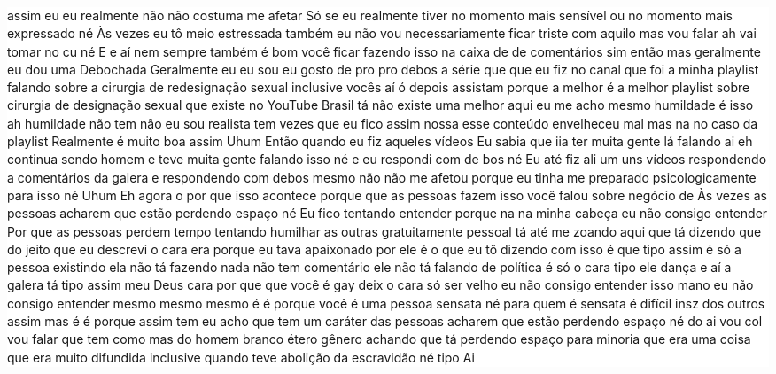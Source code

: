 assim eu eu realmente não não costuma me
afetar Só se eu realmente tiver no
momento mais sensível ou no momento mais
expressado né Às vezes eu tô meio
estressada também eu não vou
necessariamente ficar triste com aquilo
mas vou falar ah vai tomar no cu né E e
aí nem sempre também é bom você ficar
fazendo isso na caixa de de comentários
sim então mas geralmente eu dou uma
Debochada Geralmente eu eu sou eu gosto
de pro pro debos a série que que eu fiz
no canal que foi a minha playlist
falando sobre a cirurgia de redesignação
sexual inclusive vocês aí ó depois
assistam porque a melhor é a melhor
playlist sobre cirurgia de designação
sexual que existe no YouTube Brasil tá
não existe uma melhor aqui eu me acho
mesmo humildade é isso ah humildade não
tem não eu sou realista tem vezes que eu
fico assim nossa esse conteúdo
envelheceu mal mas na no caso da
playlist Realmente é muito boa assim
Uhum Então quando eu fiz aqueles vídeos
Eu sabia que iia ter muita gente lá
falando ai eh continua sendo homem e
teve muita gente falando isso né e eu
respondi com de bos né Eu até fiz ali um
uns vídeos respondendo a comentários da
galera e respondendo com debos mesmo não
não me afetou porque eu tinha me
preparado psicologicamente para isso né
Uhum Eh agora o por que isso acontece
porque que as pessoas fazem isso você
falou sobre negócio de Às vezes as
pessoas acharem que estão perdendo
espaço né Eu fico tentando entender
porque na na minha cabeça eu não consigo
entender Por que as pessoas perdem tempo
tentando humilhar as outras
gratuitamente pessoal tá até me zoando
aqui que tá dizendo que do jeito que eu
descrevi o cara era porque eu tava
apaixonado por ele é o que eu tô dizendo
com isso é que tipo assim é só a pessoa
existindo ela não tá fazendo nada não
tem comentário ele não tá falando de
política é só o cara tipo ele
dança e aí a galera tá tipo assim meu
Deus cara por que que você é gay
deix o cara só ser velho eu não consigo
entender isso mano eu não consigo
entender mesmo mesmo mesmo é é porque
você é uma pessoa sensata né para quem é
sensata é difícil insz dos outros assim
mas é é porque assim tem eu acho que tem
um caráter das pessoas acharem que estão
perdendo espaço né do ai vou col vou
falar que tem como mas do homem branco
étero gênero achando que tá perdendo
espaço para minoria que era uma coisa
que era muito difundida inclusive quando
teve abolição da escravidão né tipo Ai